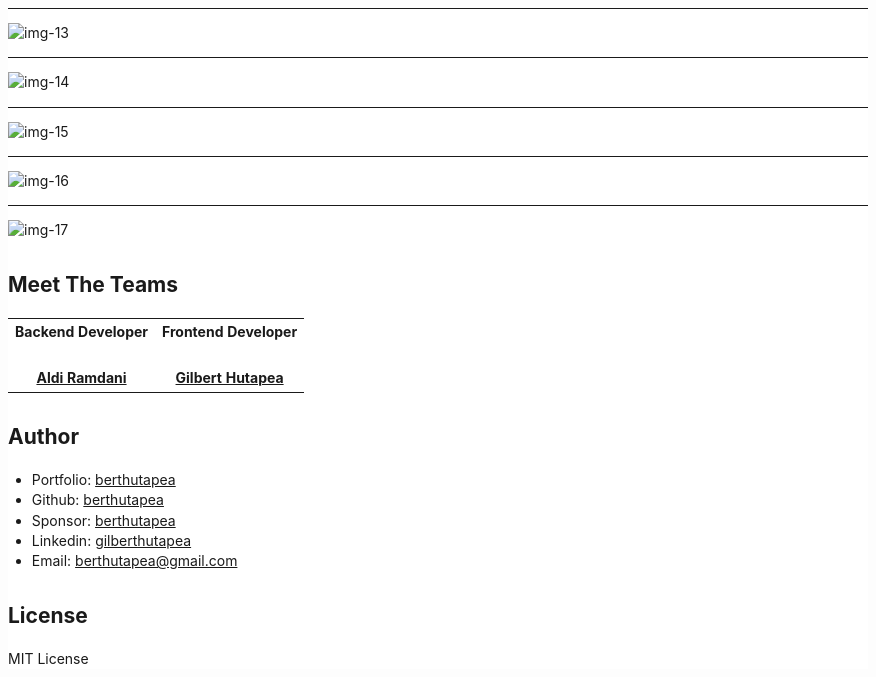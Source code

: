 --- -
![img-13](https://github.com/berthutapea/mern-employee-salary-management/assets/111676859/f5831815-3cd7-4f83-8193-12c16f859023)
--- -
![img-14](https://github.com/berthutapea/mern-employee-salary-management/assets/111676859/8539843c-39f1-4642-84b6-cb9a2a4b09b9)
--- -
![img-15](https://github.com/berthutapea/mern-employee-salary-management/assets/111676859/fd0e75e7-b0d5-4fe8-a477-1a1c8b709ca8)
--- -
![img-16](https://github.com/berthutapea/mern-employee-salary-management/assets/111676859/90f57d70-6547-4a55-8045-f51aa596061a)
--- -
![img-17](https://github.com/berthutapea/mern-employee-salary-management/assets/111676859/7e0c9850-7c71-4fc3-aa7b-86b323fb1b8b)

## Meet The Teams

<center>
  <table align="center">
    <tr >
      <th >Backend Developer</th>
      <th >Frontend Developer</th>
    </tr>
    <tr >
      <td align="center">
        <a href="https://github.com/AldiRamdani0401">
          <img width="200"  src="https://res.cloudinary.com/du541igfh/image/upload/v1690573793/Blog%20Portfolio%20Gilbert/Project/mern-penggajian-karyawan/Aldi_mkw04y.jpg" alt=""><br/>
          <b>Aldi Ramdani</b>
        </a>
      </td>
      <td align="center">
        <a href="https://github.com/berthutapea">
          <img width="200"  src="https://res.cloudinary.com/du541igfh/image/upload/v1690573793/Blog%20Portfolio%20Gilbert/Project/mern-penggajian-karyawan/Gilbert_zx9rbq.jpg" alt=""><br/>
          <b>Gilbert Hutapea</b>
        </a>
      </td>
    </tr>
  </table>
</center>

## Author
- Portfolio: [berthutapea](https://berthutapea.vercel.app/)
- Github: [berthutapea](https://github.com/berthutapea)
- Sponsor: [berthutapea](https://saweria.co/berthutapea)
- Linkedin: [gilberthutapea](https://www.linkedin.com/in/gilberthutapea/)
- Email: [berthutapea@gmail.com](mailto:berthutapea@gmail.com)

## License

MIT License
